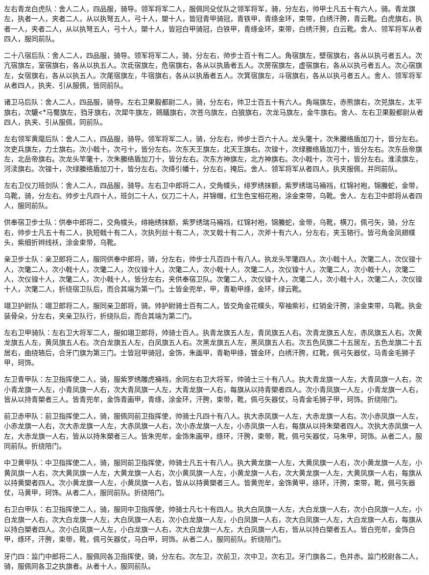 左右青龙白虎队：舍人二人，四品服，骑导。领军将军二人，服佩同殳仗队之领军将军，骑，分左右，帅甲士凡五十有六人，骑。青龙旗左，执者一人，夹者二人，从以执弩五人，弓十人，槊十人，皆冠青甲骑冠，青铁甲，青绦金环，束带，白绣汗胯，青云靴。白虎旗右，执者一人，夹者二人，从以执弩五人，弓十人，槊十人，皆冠白甲骑冠，白铁甲，青绦金环，束带，白绣汗胯，白云靴。舍人、领军将军从者四人，服同前队。

二十八宿后队：舍人二人，四品服，骑导。领军将军二人，骑，分左右，帅步士百十有二人。角宿旗左，壁宿旗右，各从以执弓者五人。次亢宿旗左，室宿旗右，各从以执五人。次氐宿旗左，危宿旗右，各从以执盾者五人。次房宿旗左，虚宿旗右，各从以执弓者五人。次心宿旗左，女宿旗右，各从以执五人。次尾宿旗左，牛宿旗右，各从以执盾者五人。次箕宿旗左，斗宿旗右，各从以执弓者五人。舍人、领军将军从者四人，执夹、引从服佩，皆同前队。

诸卫马后队：舍人二人，四品服，骑导。左右卫果毅都尉二人，骑，分左右，帅卫士百五十有六人。角端旗左，赤熊旗右，次兕旗左，太平旗右，次騼<*马蜀旗左，驺牙旗右，次犀牛旗左，鵕鸃旗右，次苍乌旗左，白狼旗右，次龙马旗左，金牛旗右。舍人、左右卫果毅都尉从者四人，执夹、引从服佩，同前队。

左右领军黄麾后队：舍人二人，四品服，骑导。领军将军二人，骑，分左右，帅步士百六十人。龙头氅十，次朱縢络盾加刀十，皆分左右。次吏兵旗左，力士旗右。次小戟十，次弓十，皆分左右。次东天王旗左，北天王旗右。次锽十，次绿縢络盾加刀十，皆分左右。次东岳帝旗左，北岳帝旗右。次龙头竿氅十，次朱縢络盾加刀十，皆分左右。次东方神旗左，北方神旗右。次小戟十，次弓十，皆分左右。淮渎旗左，河渎旗右。次锽十，次绿縢络盾加刀十，皆分左右。次绛引幡十，分左右，掩后。舍人、领军将军从者四人，执夹服佩，并同前队。

左右卫仪刀班剑队：舍人二人，四品服，骑导。左右卫中郎将二人，交角幞头，绯罗绣抹额，紫罗绣瑞马裲裆，红锦衬袍，锦螣蛇，金带，乌靴，骑，分左右。帅步士凡四十人，班剑二十人，仪刀二十人，并锦帽，红生色宝相花袍，涂金束带，乌靴。舍人、左右卫中郎将从者四人，服同前队。

供奉宿卫步士队：供奉中郎将二，交角幞头，绯絁绣抹额，紫罗绣瑞马裲裆，红锦衬袍，锦螣蛇，金带，乌靴，横刀，佩弓矢，骑，分左右，帅步士凡五十有二人，执短戟十有二人，次执列丝十有二人，次叉戟十有二人，次斧十有六人，分左右，夹玉辂行。皆弓角金凤翅幞头，紫细折辫线袄，涂金束带，乌靴。

亲卫步士队：亲卫郎将二人，服同供奉中郎将，骑，分左右，帅步士凡百四十有八人。执龙头竿氅四人，次小戟十人，次氅二人，次仪锽十人，次氅二人，次小戟十人，次氅二人，次仪锽十人，次氅二人，次小戟十人，次氅二人，次仪锽十人，次氅二人，次小戟十人，次氅二人，次仪锽十人，次氅二人，次小戟十人，皆分左右，夹供奉宿卫队。次氅二人，次仪锽十人，次氅二人，次小戟十人，次氅二人，次仪锽十人，次氅二人，折绕宿卫队后，而合其端为第一门。士皆金兜牟，甲，青勒甲绦，金环，绿云靴。

翊卫护尉队：翊卫郎将二人，服同亲卫郎将，骑。帅护尉骑士百有二人，皆交角金花幞头，窄袖紫衫，红销金汗胯，涂金束带，乌靴。执金装骨朵，分左右，夹亲卫队行，折绕队后，而合其端为第二门。

左右卫甲骑队：左右卫大将军二人，服如翊卫郎将，帅骑士百人。执青龙旗五人左，青凤旗五人右。次青龙旗五人左，赤凤旗五人右。次黄龙旗五人左，黄凤旗五人右。次白龙旗五人左，白凤旗五人右。次黑龙旗五人左，黑凤旗五人右。次五色凤旗二十五居左，五色龙旗二十五居右，曲绕辂后，合牙门旗为第三门。士皆冠甲骑冠，金饰，朱画甲，青勒甲绦，镀金环，白绣汗胯，红靴，佩弓矢器仗，马青金毛狮子甲，珂饰。

左卫青甲队：左卫指挥使二人，骑，服紫罗绣雕虎裲裆，余同左右卫大将军，帅骑士三十有八人。执大青龙旗一人左，大青凤旗一人右，次小青龙旗一人左，小青凤旗一人右，次大青凤旗一人左，大青龙旗一人右，每旗从以持青槊者四人。次小青凤旗一人左，小青龙旗一人右，皆从以持青槊者三人。皆青兜牟，金饰青画甲，青绦，涂金环，汗胯，束带，靴，佩弓矢器仗，马青金毛狮子甲，珂饰。折绕陪门。

前卫赤甲队：前卫指挥使二人，骑，服佩同前卫指挥使，帅骑士凡四十有八人。执大赤凤旗一人左，大赤龙旗一人右。次小赤凤旗一人左，小赤龙旗一人右，次大赤龙旗一人左，大赤凤旗一人右，次小赤龙旗一人左，小赤凤旗一人右，每旗从以持朱槊者四人。次执大赤凤旗一人左，大赤龙旗一人右，皆从以持朱槊者三人。皆朱兜牟，金饰朱画甲，绦环，汗胯，束带，靴，佩弓矢器仗，马朱甲，珂饰。从者二人，服同前队。折绕陪门。

中卫黄甲队：中卫指挥使二人，骑，服同前卫指挥使，帅骑士凡五十有八人。执大黄龙旗一人左，大黄凤旗一人右，次小黄龙旗一人左，小黄凤旗一人右，次大黄凤旗一人左，大黄龙旗一人右，次小黄凤旗一人左，小黄龙旗一人右，次大黄龙旗一人左，大黄凤旗一人右，每旗从以持黄槊者四人。次小黄龙旗一人左，小黄凤旗一人右，皆从以持黄槊者三人。皆黄兜牟，金饰黄甲，绦环，汗胯，束带，靴，佩弓矢器仗，马黄甲，珂饰。从者二人，服同前队。折绕陪门。

右卫白甲队：右卫指挥使二人，骑，服同中卫指挥使，帅骑士凡七十有四人。执大白凤旗一人左，大白龙旗一人右，次小白凤旗一人左，小白龙旗一人右，次大白龙旗一人左，大白凤旗一人右，次小白龙旗一人左，小白凤旗一人右，次大白凤旗一人左，大白龙旗一人右，每旗从以持白槊者四人。次小白凤旗一人左，小白龙旗一人右，次大白龙旗一人左，大白凤旗一人右，皆从以持白槊者五人。皆白兜牟，金饰白甲，绦环，汗胯，束带，靴，佩弓矢器仗，马白甲，珂饰。从者二人，服同前队。折绕陪门。

牙门四：监门中郎将二人，服佩同各卫指挥使，骑，分左右。次左卫，次前卫，次中卫，次右卫。牙门旗各二，色并赤。监门校尉各二人，骑，服佩同各卫之执旗者。从者十人，服同前队。

